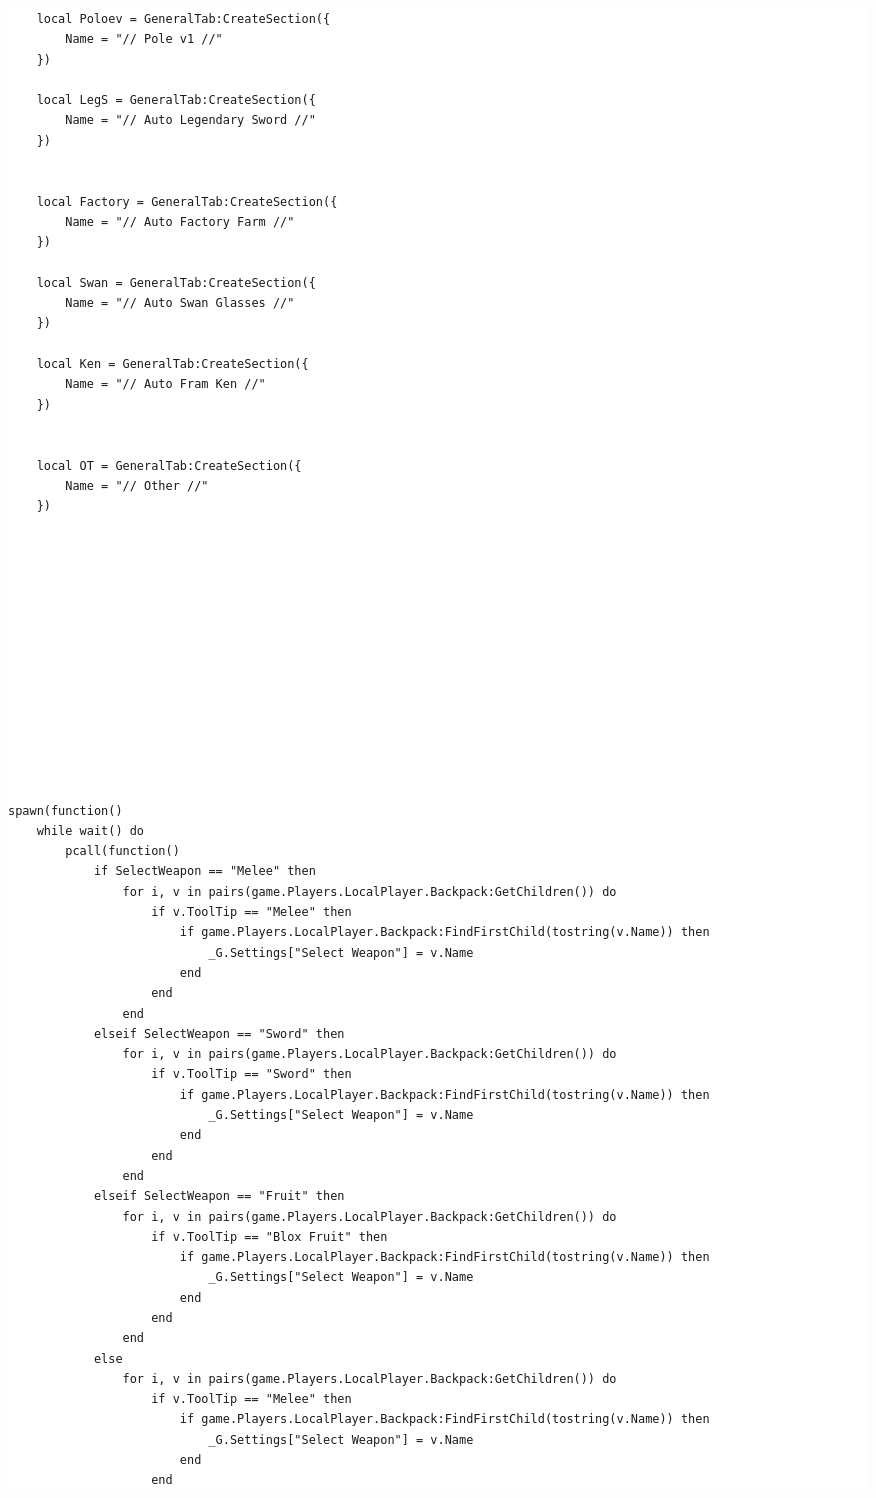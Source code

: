         local Poloev = GeneralTab:CreateSection({
            Name = "// Pole v1 //"
        })

        local LegS = GeneralTab:CreateSection({
            Name = "// Auto Legendary Sword //"
        })

        
        local Factory = GeneralTab:CreateSection({
            Name = "// Auto Factory Farm //"
        })

        local Swan = GeneralTab:CreateSection({
            Name = "// Auto Swan Glasses //"
        })
    
        local Ken = GeneralTab:CreateSection({
            Name = "// Auto Fram Ken //"
        })


        local OT = GeneralTab:CreateSection({
            Name = "// Other //"
        })














    spawn(function()
        while wait() do
            pcall(function()
                if SelectWeapon == "Melee" then
                    for i, v in pairs(game.Players.LocalPlayer.Backpack:GetChildren()) do
                        if v.ToolTip == "Melee" then
                            if game.Players.LocalPlayer.Backpack:FindFirstChild(tostring(v.Name)) then
                                _G.Settings["Select Weapon"] = v.Name
                            end
                        end
                    end
                elseif SelectWeapon == "Sword" then
                    for i, v in pairs(game.Players.LocalPlayer.Backpack:GetChildren()) do
                        if v.ToolTip == "Sword" then
                            if game.Players.LocalPlayer.Backpack:FindFirstChild(tostring(v.Name)) then
                                _G.Settings["Select Weapon"] = v.Name
                            end
                        end
                    end
                elseif SelectWeapon == "Fruit" then
                    for i, v in pairs(game.Players.LocalPlayer.Backpack:GetChildren()) do
                        if v.ToolTip == "Blox Fruit" then
                            if game.Players.LocalPlayer.Backpack:FindFirstChild(tostring(v.Name)) then
                                _G.Settings["Select Weapon"] = v.Name
                            end
                        end
                    end
                else
                    for i, v in pairs(game.Players.LocalPlayer.Backpack:GetChildren()) do
                        if v.ToolTip == "Melee" then
                            if game.Players.LocalPlayer.Backpack:FindFirstChild(tostring(v.Name)) then
                                _G.Settings["Select Weapon"] = v.Name
                            end
                        end